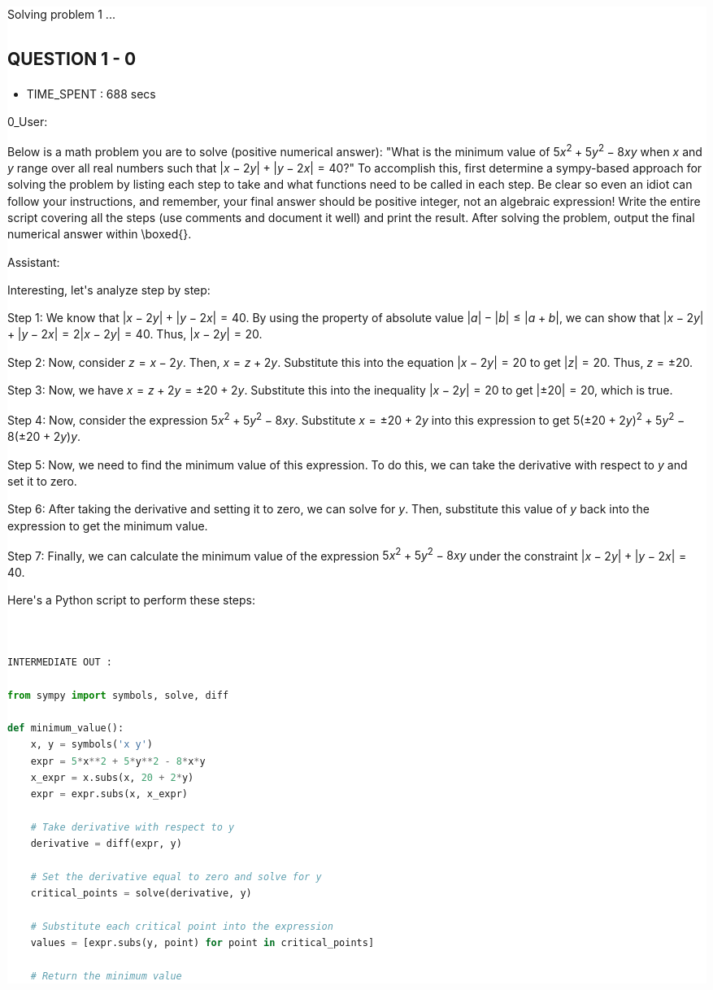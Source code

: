Solving problem 1 ...



## QUESTION 1 - 0 
- TIME_SPENT : 688 secs

0_User:

Below is a math problem you are to solve (positive numerical answer):
"What is the minimum value of $5x^2+5y^2-8xy$ when $x$ and $y$ range over all real numbers such that $|x-2y| + |y-2x| = 40$?"
To accomplish this, first determine a sympy-based approach for solving the problem by listing each step to take and what functions need to be called in each step. Be clear so even an idiot can follow your instructions, and remember, your final answer should be positive integer, not an algebraic expression!
Write the entire script covering all the steps (use comments and document it well) and print the result. After solving the problem, output the final numerical answer within \boxed{}.

Assistant: 

Interesting, let's analyze step by step:



Step 1: We know that $|x-2y| + |y-2x| = 40$. By using the property of absolute value $|a|-|b| \leq |a+b|$, we can show that $|x-2y| + |y-2x| = 2|x-2y| = 40$. Thus, $|x-2y| = 20$.

Step 2: Now, consider $z = x - 2y$. Then, $x = z + 2y$. Substitute this into the equation $|x-2y| = 20$ to get $|z| = 20$. Thus, $z = \pm 20$.

Step 3: Now, we have $x = z + 2y = \pm 20 + 2y$. Substitute this into the inequality $|x-2y| = 20$ to get $|\pm 20| = 20$, which is true.

Step 4: Now, consider the expression $5x^2+5y^2-8xy$. Substitute $x = \pm 20 + 2y$ into this expression to get $5(\pm 20 + 2y)^2 + 5y^2 - 8(\pm 20 + 2y)y$.

Step 5: Now, we need to find the minimum value of this expression. To do this, we can take the derivative with respect to $y$ and set it to zero.

Step 6: After taking the derivative and setting it to zero, we can solve for $y$. Then, substitute this value of $y$ back into the expression to get the minimum value.

Step 7: Finally, we can calculate the minimum value of the expression $5x^2+5y^2-8xy$ under the constraint $|x-2y| + |y-2x| = 40$.

Here's a Python script to perform these steps:

```python


INTERMEDIATE OUT :

from sympy import symbols, solve, diff

def minimum_value():
    x, y = symbols('x y')
    expr = 5*x**2 + 5*y**2 - 8*x*y
    x_expr = x.subs(x, 20 + 2*y)
    expr = expr.subs(x, x_expr)

    # Take derivative with respect to y
    derivative = diff(expr, y)

    # Set the derivative equal to zero and solve for y
    critical_points = solve(derivative, y)

    # Substitute each critical point into the expression
    values = [expr.subs(y, point) for point in critical_points]

    # Return the minimum value
```